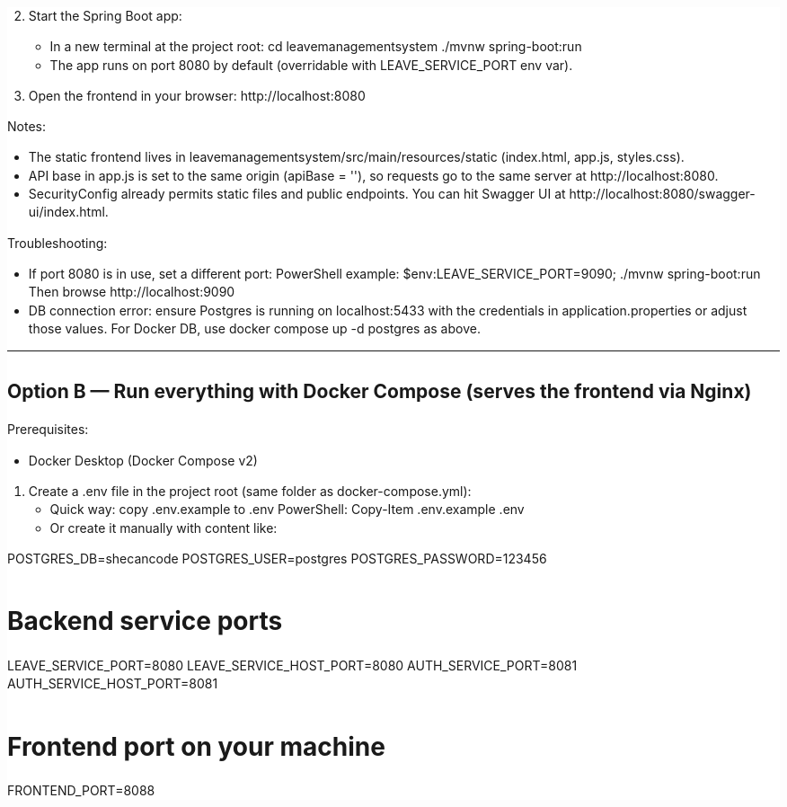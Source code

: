 2) Start the Spring Boot app:
   - In a new terminal at the project root:
     cd leavemanagementsystem
     ./mvnw spring-boot:run
   - The app runs on port 8080 by default (overridable with LEAVE_SERVICE_PORT env var).

3) Open the frontend in your browser:
   http://localhost:8080

Notes:
- The static frontend lives in leavemanagementsystem/src/main/resources/static (index.html, app.js, styles.css).
- API base in app.js is set to the same origin (apiBase = ''), so requests go to the same server at http://localhost:8080.
- SecurityConfig already permits static files and public endpoints. You can hit Swagger UI at http://localhost:8080/swagger-ui/index.html.

Troubleshooting:
- If port 8080 is in use, set a different port:
  PowerShell example:
    $env:LEAVE_SERVICE_PORT=9090; ./mvnw spring-boot:run
  Then browse http://localhost:9090
- DB connection error: ensure Postgres is running on localhost:5433 with the credentials in application.properties or adjust those values. For Docker DB, use docker compose up -d postgres as above.

---

## Option B — Run everything with Docker Compose (serves the frontend via Nginx)

Prerequisites:
- Docker Desktop (Docker Compose v2)

1) Create a .env file in the project root (same folder as docker-compose.yml):
   - Quick way: copy .env.example to .env
     PowerShell: Copy-Item .env.example .env
   - Or create it manually with content like:

POSTGRES_DB=shecancode
POSTGRES_USER=postgres
POSTGRES_PASSWORD=123456

# Backend service ports
LEAVE_SERVICE_PORT=8080
LEAVE_SERVICE_HOST_PORT=8080
AUTH_SERVICE_PORT=8081
AUTH_SERVICE_HOST_PORT=8081

# Frontend port on your machine
FRONTEND_PORT=8088
